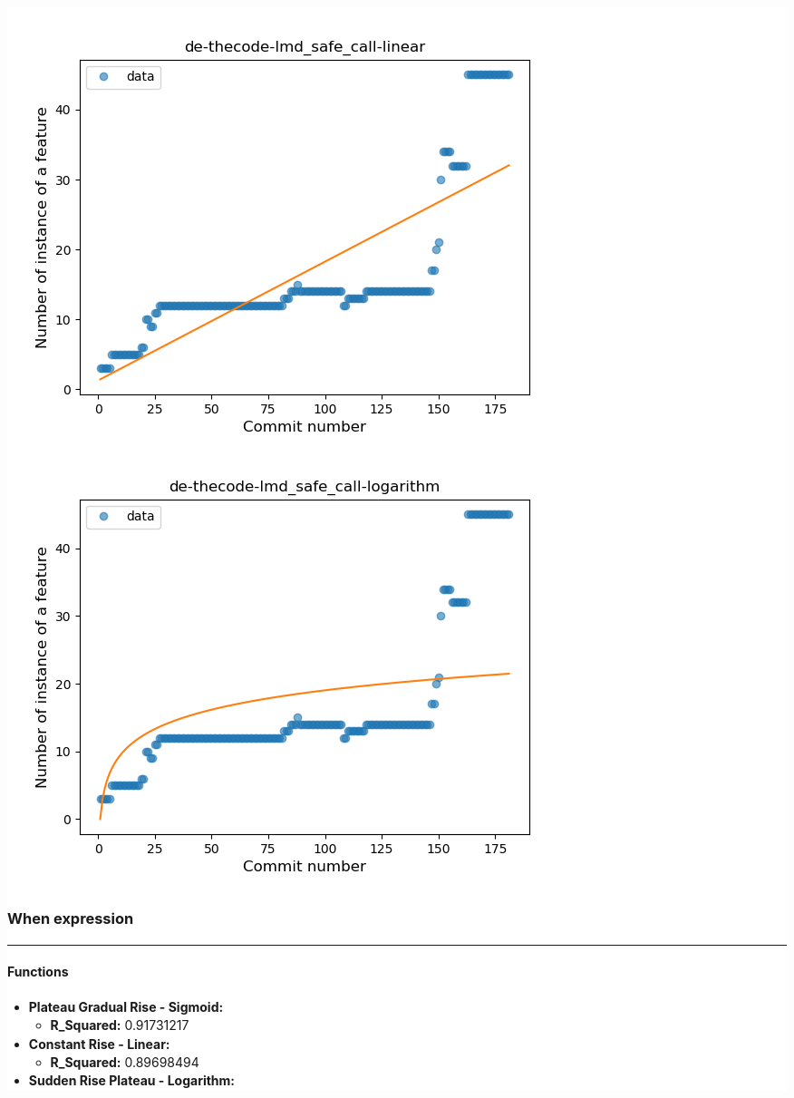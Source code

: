 ![de-thecode-lmd T1](../plots/de-thecode-lmd_safe_call_T1.png)
![de-thecode-lmd T6](../plots/de-thecode-lmd_safe_call_T6.png)
### <a name="when_expr">When expression</a>
----
#### Functions
* **Plateau Gradual Rise - Sigmoid:** ![equation](http://latex.codecogs.com/svg.latex?%5Cfrac%7B6.021171%7D%7B1%20&plus;%20%5Cepsilon%5E%28-0.054423%28x%20-75.022385%29%29%7D%20&plus;%204.41123)
    * **R_Squared:** 0.91731217
* **Constant Rise - Linear:** ![equation](http://latex.codecogs.com/svg.latex?0.04751x%20&plus;%203.79146)
    * **R_Squared:** 0.89698494
* **Sudden Rise Plateau - Logarithm:** ![equation](http://latex.codecogs.com/svg.latex?2.53308%5Clog_%7B3.873343%7D%28x%29%20&plus;%200.0)